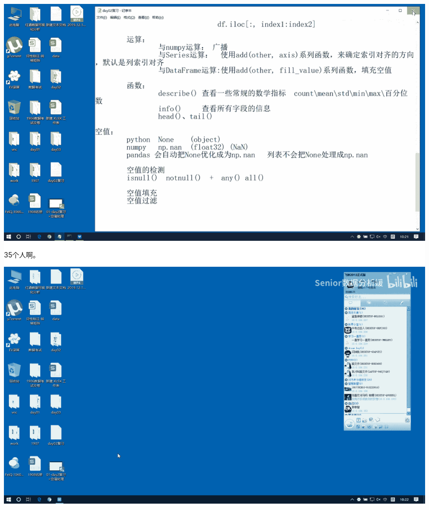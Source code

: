 ![](img/d74befdf369d71b87b41652d0ccacac0_4.png)

35个人啊。

![](img/d74befdf369d71b87b41652d0ccacac0_6.png)
